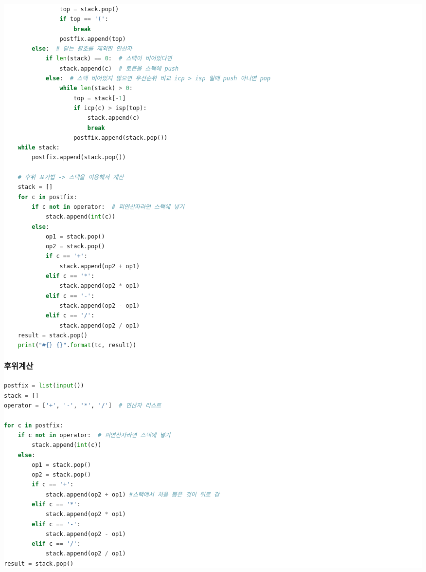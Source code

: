 ```python
                top = stack.pop()
                if top == '(':
                    break
                postfix.append(top)
        else:  # 닫는 괄호를 제외한 연산자
            if len(stack) == 0:  # 스택이 비어있다면
                stack.append(c)  # 토큰을 스택에 push
            else:  # 스택 비어있지 않으면 우선순위 비교 icp > isp 일때 push 아니면 pop
                while len(stack) > 0:
                    top = stack[-1]
                    if icp(c) > isp(top):
                        stack.append(c)
                        break
                    postfix.append(stack.pop())
    while stack:
        postfix.append(stack.pop())

    # 후위 표기법 -> 스택을 이용해서 계산
    stack = []
    for c in postfix:
        if c not in operator:  # 피연산자라면 스택에 넣기
            stack.append(int(c))
        else:
            op1 = stack.pop()
            op2 = stack.pop()
            if c == '+':
                stack.append(op2 + op1)
            elif c == '*':
                stack.append(op2 * op1)
            elif c == '-':
                stack.append(op2 - op1)
            elif c == '/':
                stack.append(op2 / op1)
    result = stack.pop()
    print("#{} {}".format(tc, result))
```







### 후위계산



```python
postfix = list(input())
stack = []
operator = ['+', '-', '*', '/']  # 연산자 리스트

for c in postfix:
    if c not in operator:  # 피연산자라면 스택에 넣기
        stack.append(int(c))
    else:
        op1 = stack.pop()
        op2 = stack.pop()
        if c == '+':
            stack.append(op2 + op1) #스택에서 처음 뽑은 것이 뒤로 감
        elif c == '*':
            stack.append(op2 * op1)
        elif c == '-':
            stack.append(op2 - op1)
        elif c == '/':
            stack.append(op2 / op1)
result = stack.pop()
```
